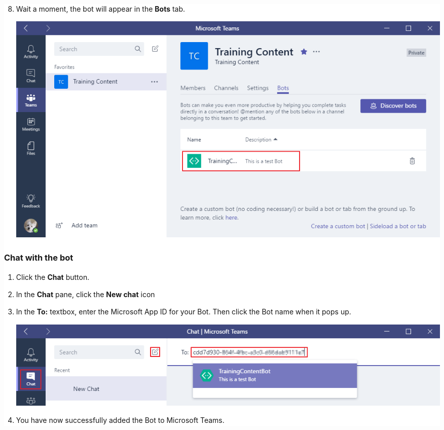 8. Wait a moment, the bot will appear in the **Bots** tab.

	![Screenshot of the previous step](Images/21.png)

### Chat with the bot
1. Click the **Chat** button.
2. In the **Chat** pane, click the **New chat** icon
3. In the **To:** textbox, enter the Microsoft App ID for your Bot. Then click the Bot name when it pops up.

	![Screenshot of the previous step](Images/17.png)

4. You have now successfully added the Bot to Microsoft Teams.
